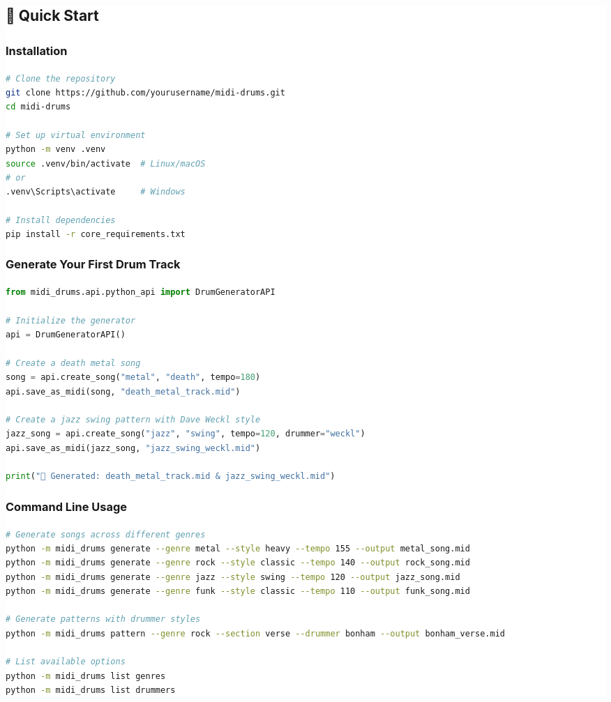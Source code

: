 ## 🚀 Quick Start

### Installation

```bash
# Clone the repository
git clone https://github.com/yourusername/midi-drums.git
cd midi-drums

# Set up virtual environment
python -m venv .venv
source .venv/bin/activate  # Linux/macOS
# or
.venv\Scripts\activate     # Windows

# Install dependencies
pip install -r core_requirements.txt
```

### Generate Your First Drum Track

```python
from midi_drums.api.python_api import DrumGeneratorAPI

# Initialize the generator
api = DrumGeneratorAPI()

# Create a death metal song
song = api.create_song("metal", "death", tempo=180)
api.save_as_midi(song, "death_metal_track.mid")

# Create a jazz swing pattern with Dave Weckl style
jazz_song = api.create_song("jazz", "swing", tempo=120, drummer="weckl")
api.save_as_midi(jazz_song, "jazz_swing_weckl.mid")

print("🎵 Generated: death_metal_track.mid & jazz_swing_weckl.mid")
```

### Command Line Usage

```bash
# Generate songs across different genres
python -m midi_drums generate --genre metal --style heavy --tempo 155 --output metal_song.mid
python -m midi_drums generate --genre rock --style classic --tempo 140 --output rock_song.mid
python -m midi_drums generate --genre jazz --style swing --tempo 120 --output jazz_song.mid
python -m midi_drums generate --genre funk --style classic --tempo 110 --output funk_song.mid

# Generate patterns with drummer styles
python -m midi_drums pattern --genre rock --section verse --drummer bonham --output bonham_verse.mid

# List available options
python -m midi_drums list genres
python -m midi_drums list drummers
```
